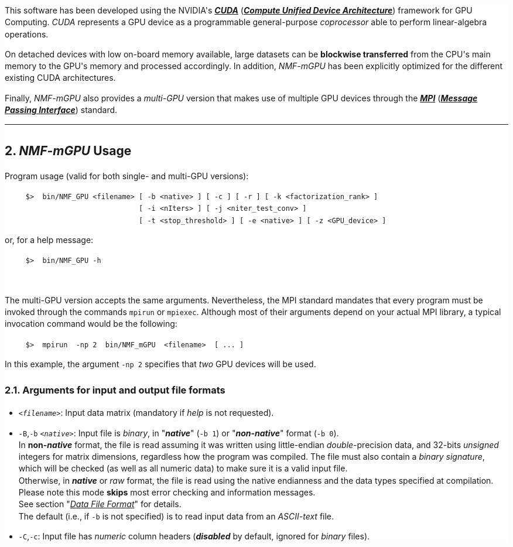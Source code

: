 This software has been developed using the NVIDIA's [***CUDA***][CUDA_homepage] ([***Compute Unified Device Architecture***][CUDA_homepage]) framework for GPU Computing. *CUDA* represents a GPU device as a programmable general-purpose *coprocessor* able to perform linear-algebra operations.

On detached devices with low on-board memory available, large datasets can be **blockwise transferred** from the CPU's main memory to the GPU's memory and processed accordingly. In addition, *NMF-mGPU* has been explicitly optimized for the different existing CUDA architectures.

Finally, *NMF-mGPU* also provides a *multi-GPU* version that makes use of multiple GPU devices through the [***MPI***][MPI_homepage] ([***Message Passing Interface***][MPI_homepage]) standard.


[CUDA_homepage]: <http://www.nvidia.com/object/cuda_home_new.html> "CUDA Homepage"
[MPI_homepage]: <http://mpi-forum.org/> "MPI Forum"


*****************************


## 2. <a id="arguments">*NMF-mGPU* Usage</a>

Program usage (valid for both single- and multi-GPU versions):

         $>  bin/NMF_GPU <filename> [ -b <native> ] [ -c ] [ -r ] [ -k <factorization_rank> ]
                                    [ -i <nIters> ] [ -j <niter_test_conv> ]
                                    [ -t <stop_threshold> ] [ -e <native> ] [ -z <GPU_device> ]
or, for a help message:

         $>  bin/NMF_GPU -h
&nbsp;

The multi-GPU version accepts the same arguments. Nevertheless, the MPI standard mandates that every program must be invoked through the commands `mpirun` or `mpiexec`. Although most of their arguments depend on your actual MPI library, a typical invocation command would be the following:

         $>  mpirun  -np 2  bin/NMF_mGPU  <filename>  [ ... ]

In this example, the argument `-np 2` specifies that *two* GPU devices will be used.





### 2.1. <a id="argumentsformatrix">Arguments for input and output file formats</a>

   * *`<filename>`*: Input data matrix (mandatory if *help* is not requested).

   * `-B`,`-b` *`<native>`*: Input file is *binary*, in "***native***" (`-b 1`) or "***non-native***" format (`-b 0`).  
     In **non-*native*** format, the file is read assuming it was written using little-endian *double*-precision data, and 32-bits *unsigned* integers for matrix dimensions, regardless how the program was compiled. The file must also contain a *binary signature*, which will be checked (as well as all numeric data) to make sure it is a valid input file.  
     Otherwise, in ***native*** or *raw* format, the file is read using the native endianness and the data types specified at compilation. Please note this mode **skips** most error checking and information messages.  
     See section "[*Data File Format*](#fileformat)" for details.  
     The default (i.e., if `-b` is not specified) is to read input data from an *ASCII-text* file.  

   * `-C`,`-c`: Input file has *numeric* column headers (***disabled*** by default, ignored for *binary* files).
